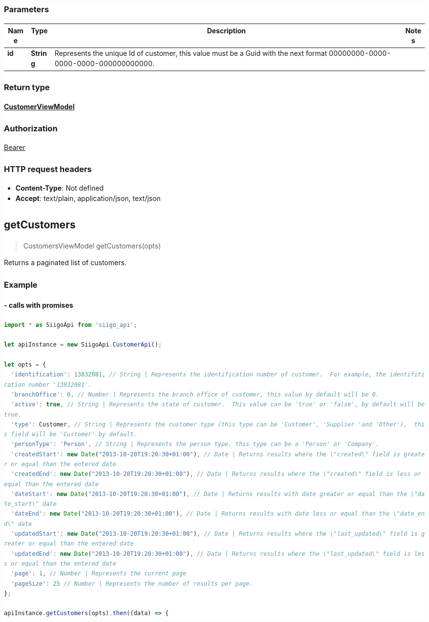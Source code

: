 
### Parameters


Name | Type | Description  | Notes
------------- | ------------- | ------------- | -------------
 **id** | **String**| Represents the unique Id of customer, this value must be a Guid  with the next format 00000000-0000-0000-0000-000000000000. | 

### Return type

[**CustomerViewModel**](CustomerViewModel.md)

### Authorization

[Bearer](../README.md#Bearer)

### HTTP request headers

- **Content-Type**: Not defined
- **Accept**: text/plain, application/json, text/json


## getCustomers

> CustomersViewModel getCustomers(opts)

Returns a paginated list of customers.

### Example

#### - calls with promises

```javascript
import * as SiigoApi from 'siigo_api';

let apiInstance = new SiigoApi.CustomerApi();

let opts = {
  'identification': 13832081, // String | Represents the identification number of customer.  For example, the identifitication number '13832081'.
  'branchOffice': 0, // Number | Represents the branch office of customer, this value by default will be 0.
  'active': true, // String | Represents the state of customer.  This value can be 'true' or 'false', by default will be true.
  'type': Customer, // String | Represents the customer type (this type can be 'Customer', 'Supplier 'and 'Other'),  this field will be 'Customer' by default.
  'personType': 'Person', // String | Represents the person type, this type can be a 'Person' or 'Company'.
  'createdStart': new Date("2013-10-20T19:20:30+01:00"), // Date | Returns results where the \"created\" field is greater or equal than the entered date
  'createdEnd': new Date("2013-10-20T19:20:30+01:00"), // Date | Returns results where the \"created\" field is less or equal than the entered date
  'dateStart': new Date("2013-10-20T19:20:30+01:00"), // Date | Returns results with date greater or equal than the \"date_start\" date
  'dateEnd': new Date("2013-10-20T19:20:30+01:00"), // Date | Returns results with date less or equal than the \"date_end\" date
  'updatedStart': new Date("2013-10-20T19:20:30+01:00"), // Date | Returns results where the \"last_updated\" field is greater or equal than the entered date
  'updatedEnd': new Date("2013-10-20T19:20:30+01:00"), // Date | Returns results where the \"last_updated\" field is less or equal than the entered date
  'page': 1, // Number | Represents the current page
  'pageSize': 25 // Number | Represents the number of results per page.
};

apiInstance.getCustomers(opts).then((data) => {
```